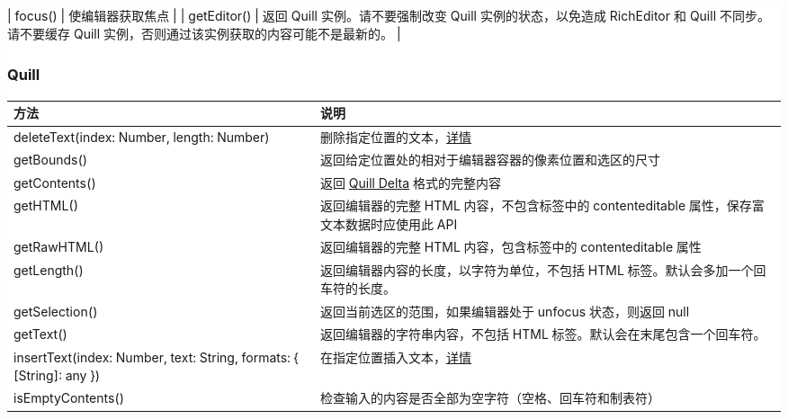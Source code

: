 | focus()     | 使编辑器获取焦点                                                                                                                                       |
| getEditor() | 返回 Quill 实例。请不要强制改变 Quill 实例的状态，以免造成 RichEditor 和 Quill 不同步。请不要缓存 Quill 实例，否则通过该实例获取的内容可能不是最新的。 |

### Quill

| 方法                                                                | 说明                                                                                          |
| :------------------------------------------------------------------ | :-------------------------------------------------------------------------------------------- |
| deleteText(index: Number, length: Number)                           | 删除指定位置的文本，[详情](https://quilljs.com/docs/api/#deletetext)                          |
| getBounds()                                                         | 返回给定位置处的相对于编辑器容器的像素位置和选区的尺寸                                        |
| getContents()                                                       | 返回 [Quill Delta](https://quilljs.com/docs/delta/) 格式的完整内容                            |
| getHTML()                                                           | 返回编辑器的完整 HTML 内容，不包含标签中的 contenteditable 属性，保存富文本数据时应使用此 API |
| getRawHTML()                                                        | 返回编辑器的完整 HTML 内容，包含标签中的 contenteditable 属性                                 |
| getLength()                                                         | 返回编辑器内容的长度，以字符为单位，不包括 HTML 标签。默认会多加一个回车符的长度。            |
| getSelection()                                                      | 返回当前选区的范围，如果编辑器处于 unfocus 状态，则返回 null                                  |
| getText()                                                           | 返回编辑器的字符串内容，不包括 HTML 标签。默认会在末尾包含一个回车符。                        |
| insertText(index: Number, text: String, formats: { [String]: any }) | 在指定位置插入文本，[详情](https://quilljs.com/docs/api/#inserttext)                          |
| isEmptyContents()                                                   | 检查输入的内容是否全部为空字符（空格、回车符和制表符）                                        |
